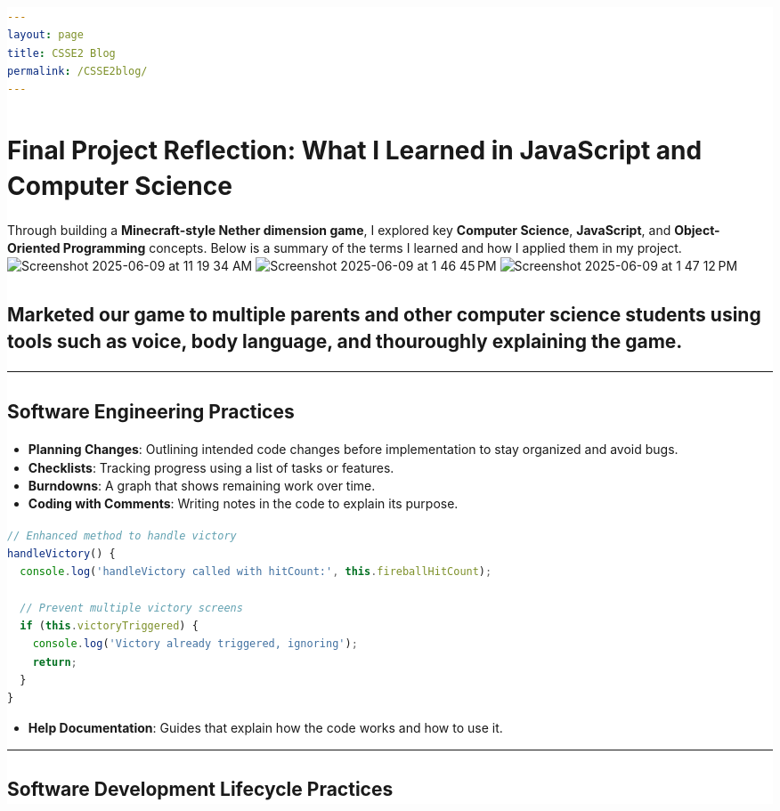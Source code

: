 ```yaml
---
layout: page
title: CSSE2 Blog
permalink: /CSSE2blog/
---
```


# Final Project Reflection: What I Learned in JavaScript and Computer Science

Through building a **Minecraft-style Nether dimension game**, I explored key **Computer Science**, **JavaScript**, and **Object-Oriented Programming** concepts. Below is a summary of the terms I learned and how I applied them in my project.
<img width="467" alt="Screenshot 2025-06-09 at 11 19 34 AM" src="https://github.com/user-attachments/assets/f068a766-b91b-4f3d-9800-9332ee72af57" />
<img width="1418" alt="Screenshot 2025-06-09 at 1 46 45 PM" src="https://github.com/user-attachments/assets/133accc2-befd-40e3-90fb-62d43717a5ed" />
<img width="1357" alt="Screenshot 2025-06-09 at 1 47 12 PM" src="https://github.com/user-attachments/assets/b8ce399c-df89-4c04-8af7-6a8b36c3a699" />
## Marketed our game to multiple parents and other computer science students using tools such as voice, body language, and thouroughly explaining the game.
---

## Software Engineering Practices

- **Planning Changes**: Outlining intended code changes before implementation to stay organized and avoid bugs.
- **Checklists**: Tracking progress using a list of tasks or features.
- **Burndowns**: A graph that shows remaining work over time.
- **Coding with Comments**: Writing notes in the code to explain its purpose.
```js
// Enhanced method to handle victory
handleVictory() {
  console.log('handleVictory called with hitCount:', this.fireballHitCount);
  
  // Prevent multiple victory screens
  if (this.victoryTriggered) {
    console.log('Victory already triggered, ignoring');
    return;
  }
}
```
- **Help Documentation**: Guides that explain how the code works and how to use it.

---

## Software Development Lifecycle Practices
